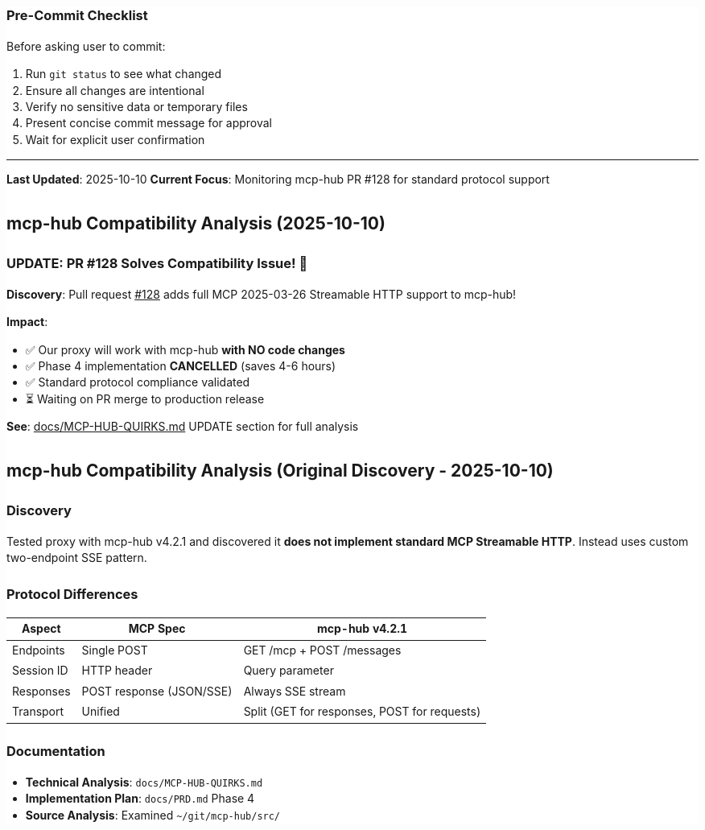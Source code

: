 ### Pre-Commit Checklist

Before asking user to commit:
1. Run `git status` to see what changed
2. Ensure all changes are intentional
3. Verify no sensitive data or temporary files
4. Present concise commit message for approval
5. Wait for explicit user confirmation

---

**Last Updated**: 2025-10-10
**Current Focus**: Monitoring mcp-hub PR #128 for standard protocol support

## mcp-hub Compatibility Analysis (2025-10-10)

### UPDATE: PR #128 Solves Compatibility Issue! 🎉

**Discovery**: Pull request [#128](https://github.com/ravitemer/mcp-hub/pull/128) adds full MCP 2025-03-26 Streamable HTTP support to mcp-hub!

**Impact**:
- ✅ Our proxy will work with mcp-hub **with NO code changes**
- ✅ Phase 4 implementation **CANCELLED** (saves 4-6 hours)
- ✅ Standard protocol compliance validated
- ⏳ Waiting on PR merge to production release

**See**: [docs/MCP-HUB-QUIRKS.md](docs/MCP-HUB-QUIRKS.md) UPDATE section for full analysis

## mcp-hub Compatibility Analysis (Original Discovery - 2025-10-10)

### Discovery
Tested proxy with mcp-hub v4.2.1 and discovered it **does not implement standard MCP Streamable HTTP**. Instead uses custom two-endpoint SSE pattern.

### Protocol Differences
| Aspect | MCP Spec | mcp-hub v4.2.1 |
|--------|----------|----------------|
| Endpoints | Single POST | GET /mcp + POST /messages |
| Session ID | HTTP header | Query parameter |
| Responses | POST response (JSON/SSE) | Always SSE stream |
| Transport | Unified | Split (GET for responses, POST for requests) |

### Documentation
- **Technical Analysis**: `docs/MCP-HUB-QUIRKS.md`
- **Implementation Plan**: `docs/PRD.md` Phase 4
- **Source Analysis**: Examined `~/git/mcp-hub/src/`
